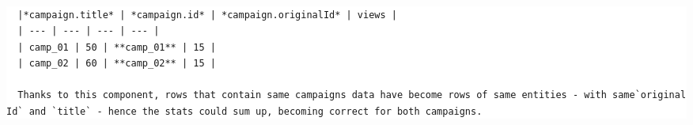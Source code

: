       |*campaign.title* | *campaign.id* | *campaign.originalId* | views |
      | --- | --- | --- | --- |
      | camp_01 | 50 | **camp_01** | 15 |
      | camp_02 | 60 | **camp_02** | 15 |
  
      Thanks to this component, rows that contain same campaigns data have become rows of same entities - with same`originalId` and `title` - hence the stats could sum up, becoming correct for both campaigns.